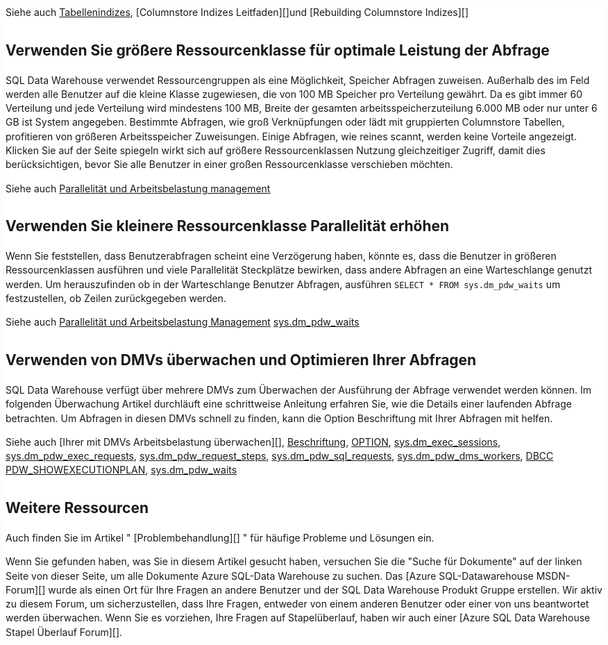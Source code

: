 Siehe auch [Tabellenindizes][], [Columnstore Indizes Leitfaden][]und [Rebuilding Columnstore Indizes][]

## <a name="use-larger-resource-class-to-improve-query-performance"></a>Verwenden Sie größere Ressourcenklasse für optimale Leistung der Abfrage

SQL Data Warehouse verwendet Ressourcengruppen als eine Möglichkeit, Speicher Abfragen zuweisen.  Außerhalb des im Feld werden alle Benutzer auf die kleine Klasse zugewiesen, die von 100 MB Speicher pro Verteilung gewährt.  Da es gibt immer 60 Verteilung und jede Verteilung wird mindestens 100 MB, Breite der gesamten arbeitsspeicherzuteilung 6.000 MB oder nur unter 6 GB ist System angegeben.  Bestimmte Abfragen, wie groß Verknüpfungen oder lädt mit gruppierten Columnstore Tabellen, profitieren von größeren Arbeitsspeicher Zuweisungen.  Einige Abfragen, wie reines scannt, werden keine Vorteile angezeigt.  Klicken Sie auf der Seite spiegeln wirkt sich auf größere Ressourcenklassen Nutzung gleichzeitiger Zugriff, damit dies berücksichtigen, bevor Sie alle Benutzer in einer großen Ressourcenklasse verschieben möchten.
 
Siehe auch [Parallelität und Arbeitsbelastung management][]

## <a name="use-smaller-resource-class-to-increase-concurrency"></a>Verwenden Sie kleinere Ressourcenklasse Parallelität erhöhen

Wenn Sie feststellen, dass Benutzerabfragen scheint eine Verzögerung haben, könnte es, dass die Benutzer in größeren Ressourcenklassen ausführen und viele Parallelität Steckplätze bewirken, dass andere Abfragen an eine Warteschlange genutzt werden.  Um herauszufinden ob in der Warteschlange Benutzer Abfragen, ausführen `SELECT * FROM sys.dm_pdw_waits` um festzustellen, ob Zeilen zurückgegeben werden.

Siehe auch [Parallelität und Arbeitsbelastung Management][] [sys.dm_pdw_waits][]

## <a name="use-dmvs-to-monitor-and-optimize-your-queries"></a>Verwenden von DMVs überwachen und Optimieren Ihrer Abfragen

SQL Data Warehouse verfügt über mehrere DMVs zum Überwachen der Ausführung der Abfrage verwendet werden können.  Im folgenden Überwachung Artikel durchläuft eine schrittweise Anleitung erfahren Sie, wie die Details einer laufenden Abfrage betrachten.  Um Abfragen in diesen DMVs schnell zu finden, kann die Option Beschriftung mit Ihrer Abfragen mit helfen.

Siehe auch [Ihrer mit DMVs Arbeitsbelastung überwachen][], [Beschriftung][], [OPTION][], [sys.dm_exec_sessions][], [sys.dm_pdw_exec_requests][], [sys.dm_pdw_request_steps][], [sys.dm_pdw_sql_requests][], [sys.dm_pdw_dms_workers], [DBCC PDW_SHOWEXECUTIONPLAN][], [sys.dm_pdw_waits][]

## <a name="other-resources"></a>Weitere Ressourcen

Auch finden Sie im Artikel " [Problembehandlung][] " für häufige Probleme und Lösungen ein.

Wenn Sie gefunden haben, was Sie in diesem Artikel gesucht haben, versuchen Sie die "Suche für Dokumente" auf der linken Seite von dieser Seite, um alle Dokumente Azure SQL-Data Warehouse zu suchen.  Das [Azure SQL-Datawarehouse MSDN-Forum][] wurde als einen Ort für Ihre Fragen an andere Benutzer und der SQL Data Warehouse Produkt Gruppe erstellen.  Wir aktiv zu diesem Forum, um sicherzustellen, dass Ihre Fragen, entweder von einem anderen Benutzer oder einer von uns beantwortet werden überwachen.  Wenn Sie es vorziehen, Ihre Fragen auf Stapelüberlauf, haben wir auch einer [Azure SQL Data Warehouse Stapel Überlauf Forum][].


[Create a support ticket]: ./sql-data-warehouse-get-started-create-support-ticket.md
[Parallelität und Arbeitsbelastung management]: ./sql-data-warehouse-develop-concurrency.md
[Erstellen Sie die Tabelle auswählen (CTAS)]: ./sql-data-warehouse-develop-ctas.md
[Tabelle (Übersicht)]: ./sql-data-warehouse-tables-overview.md
[Tabelle-Datentypen]: ./sql-data-warehouse-tables-data-types.md
[Tabelle Verteilung]: ./sql-data-warehouse-tables-distribute.md
[Tabellenindizes]: ./sql-data-warehouse-tables-index.md
[Ursachen für schlechte Columnstore Index Qualität]: ./sql-data-warehouse-tables-index.md#causes-of-poor-columnstore-index-quality
[Neuerstellen von Indizes columnstore]: ./sql-data-warehouse-tables-index.md#rebuilding-indexes-to-improve-segment-quality
[Tabellenpartitionierung]: ./sql-data-warehouse-tables-partition.md
[Tabellenstatistiken verwalten]: ./sql-data-warehouse-tables-statistics.md
[Temporäre Tabellen]: ./sql-data-warehouse-tables-temporary.md
[Leitfaden für die Verwendung von PolyBase]: ./sql-data-warehouse-load-polybase-guide.md
[Laden von Daten]: ./sql-data-warehouse-overview-load.md
[Verschieben von Daten mit Azure Data Factory]: ../data-factory/data-factory-azure-sql-data-warehouse-connector.md
[Laden Sie die Daten mit Azure Data Factory]: ./sql-data-warehouse-get-started-load-with-azure-data-factory.md
[Load data with bcp]: ./sql-data-warehouse-load-with-bcp.md
[Load data with PolyBase]: ./sql-data-warehouse-get-started-load-with-polybase.md
[Überwachen Sie Ihre Arbeitsbelastung DMVs verwenden]: ./sql-data-warehouse-manage-monitor.md
[Anhalten berechnen Ressourcen]: ./sql-data-warehouse-manage-compute-overview.md#pause-compute-bk
[Lebenslauf berechnen Ressourcen]: ./sql-data-warehouse-manage-compute-overview.md#resume-compute-bk
[Maßstab berechnen Ressourcen]: ./sql-data-warehouse-manage-compute-overview.md#scale-performance-bk
[Grundlegendes zu Transaktionen.]: ./sql-data-warehouse-develop-transactions.md
[Optimieren der Transaktionen.]: ./sql-data-warehouse-develop-best-practices-transactions.md
[Behandlung von Problemen]: ./sql-data-warehouse-troubleshoot.md
[BESCHRIFTUNG]: ./sql-data-warehouse-develop-label.md
[TABELLE ÄNDERN]: https://msdn.microsoft.com/library/ms190273.aspx
[ERSTELLEN VON EXTERNEN-DATEIFORMAT]: https://msdn.microsoft.com/library/dn935026.aspx
[ERSTELLEN VON STATISTIKEN]: https://msdn.microsoft.com/library/ms188038.aspx
[TABELLE ERSTELLEN]: https://msdn.microsoft.com/library/mt203953.aspx
[ERSTELLEN, WÄHLEN SIE TABELLE AS]: https://msdn.microsoft.com/library/mt204041.aspx
[DBCC PDW_SHOWEXECUTIONPLAN]: https://msdn.microsoft.com/library/mt204017.aspx
[EINFÜGEN]: https://msdn.microsoft.com/library/ms174335.aspx
[OPTION]: https://msdn.microsoft.com/library/ms190322.aspx
[TABELLE VERKÜRZEN]: https://msdn.microsoft.com/library/ms177570.aspx
[AKTUALISIEREN VON STATISTIKEN]: https://msdn.microsoft.com/library/ms187348.aspx
[Sys.dm_exec_sessions]: https://msdn.microsoft.com/library/ms176013.aspx
[Sys.dm_pdw_exec_requests]: https://msdn.microsoft.com/library/mt203887.aspx
[Sys.dm_pdw_request_steps]: https://msdn.microsoft.com/library/mt203913.aspx
[Sys.dm_pdw_sql_requests]: https://msdn.microsoft.com/library/mt203889.aspx
[Sys.dm_pdw_dms_workers]: https://msdn.microsoft.com/library/mt203878.aspx
[Sys.dm_pdw_waits]: https://msdn.microsoft.com/library/mt203893.aspx
[Leitfaden Columnstore Indizes]: https://msdn.microsoft.com/library/gg492088.aspx
[Auswählen von Tabelle Verteilung]: https://blogs.msdn.microsoft.com/sqlcat/2015/08/11/choosing-hash-distributed-table-vs-round-robin-distributed-table-in-azure-sql-dw-service/
[SQL Azure Datawarehouse Feedback]: https://feedback.azure.com/forums/307516-sql-data-warehouse
[SQL Azure Datawarehouse MSDN-Forum]: https://social.msdn.microsoft.com/Forums/sqlserver/home?forum=AzureSQLDataWarehouse
[SQL Azure Datawarehouse Stapel Überlauf-Forum]:  http://stackoverflow.com/questions/tagged/azure-sqldw
[Azure SQL Data Warehouse Laden von Mustern und Strategien]: https://blogs.msdn.microsoft.com/sqlcat/2016/02/06/azure-sql-data-warehouse-loading-patterns-and-strategies